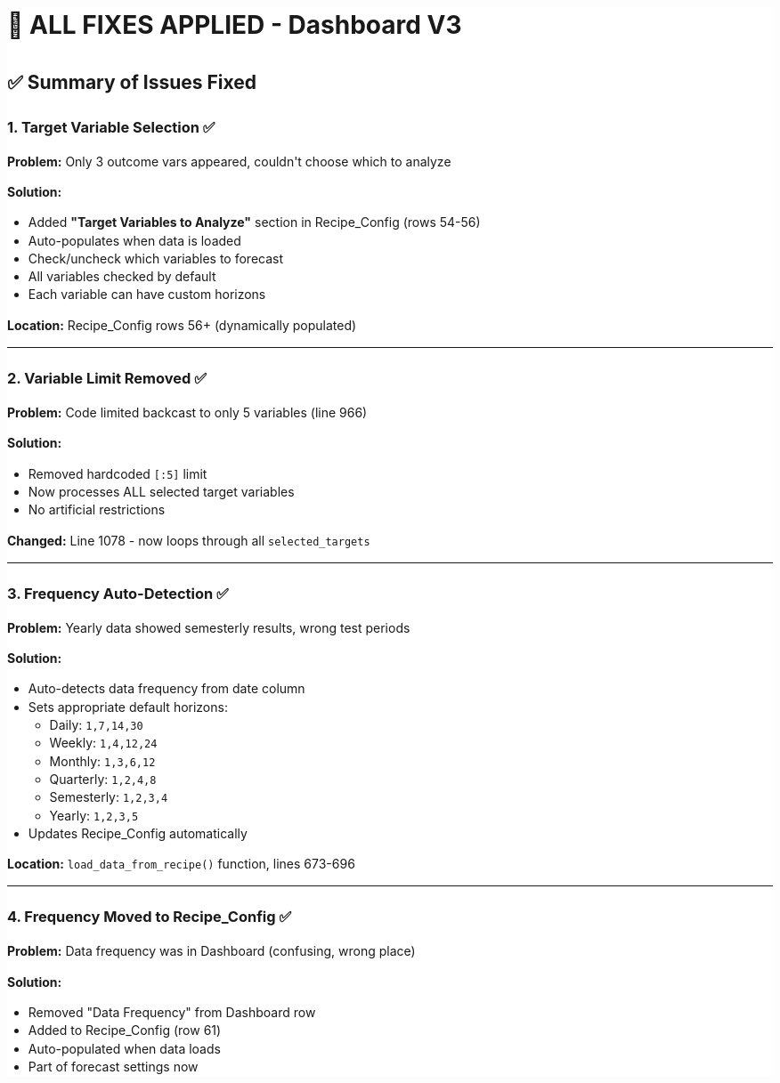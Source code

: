 # 🎯 ALL FIXES APPLIED - Dashboard V3

## ✅ Summary of Issues Fixed

### 1. **Target Variable Selection** ✅
**Problem:** Only 3 outcome vars appeared, couldn't choose which to analyze

**Solution:**
- Added **"Target Variables to Analyze"** section in Recipe_Config (rows 54-56)
- Auto-populates when data is loaded
- Check/uncheck which variables to forecast
- All variables checked by default
- Each variable can have custom horizons

**Location:** Recipe_Config rows 56+ (dynamically populated)

---

### 2. **Variable Limit Removed** ✅
**Problem:** Code limited backcast to only 5 variables (line 966)

**Solution:**
- Removed hardcoded `[:5]` limit
- Now processes ALL selected target variables
- No artificial restrictions

**Changed:** Line 1078 - now loops through all `selected_targets`

---

### 3. **Frequency Auto-Detection** ✅
**Problem:** Yearly data showed semesterly results, wrong test periods

**Solution:**
- Auto-detects data frequency from date column
- Sets appropriate default horizons:
  - Daily: `1,7,14,30`
  - Weekly: `1,4,12,24`
  - Monthly: `1,3,6,12`
  - Quarterly: `1,2,4,8`
  - Semesterly: `1,2,3,4`
  - Yearly: `1,2,3,5`
- Updates Recipe_Config automatically

**Location:** `load_data_from_recipe()` function, lines 673-696

---

### 4. **Frequency Moved to Recipe_Config** ✅
**Problem:** Data frequency was in Dashboard (confusing, wrong place)

**Solution:**
- Removed "Data Frequency" from Dashboard row
- Added to Recipe_Config (row 61)
- Auto-populated when data loads
- Part of forecast settings now
